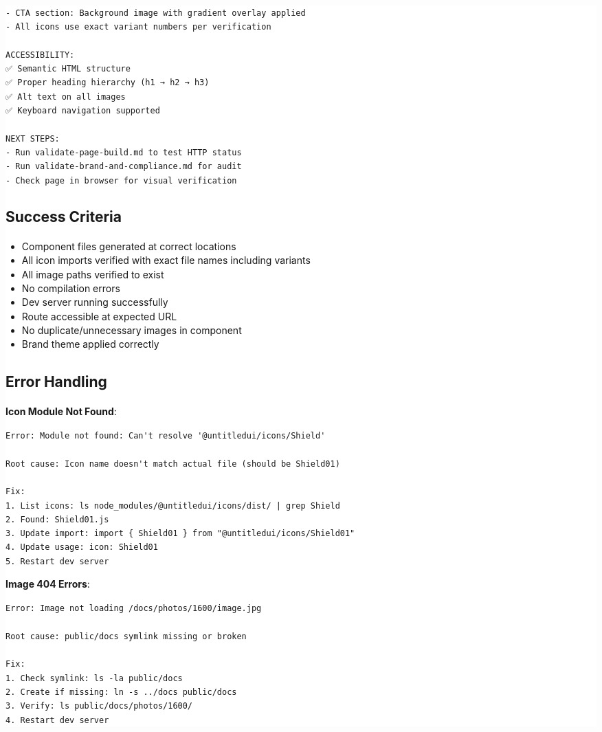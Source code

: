 ```
- CTA section: Background image with gradient overlay applied
- All icons use exact variant numbers per verification

ACCESSIBILITY:
✅ Semantic HTML structure
✅ Proper heading hierarchy (h1 → h2 → h3)
✅ Alt text on all images
✅ Keyboard navigation supported

NEXT STEPS:
- Run validate-page-build.md to test HTTP status
- Run validate-brand-and-compliance.md for audit
- Check page in browser for visual verification
```

## Success Criteria

- Component files generated at correct locations
- All icon imports verified with exact file names including variants
- All image paths verified to exist
- No compilation errors
- Dev server running successfully
- Route accessible at expected URL
- No duplicate/unnecessary images in component
- Brand theme applied correctly

## Error Handling

**Icon Module Not Found**:
```
Error: Module not found: Can't resolve '@untitledui/icons/Shield'

Root cause: Icon name doesn't match actual file (should be Shield01)

Fix:
1. List icons: ls node_modules/@untitledui/icons/dist/ | grep Shield
2. Found: Shield01.js
3. Update import: import { Shield01 } from "@untitledui/icons/Shield01"
4. Update usage: icon: Shield01
5. Restart dev server
```

**Image 404 Errors**:
```
Error: Image not loading /docs/photos/1600/image.jpg

Root cause: public/docs symlink missing or broken

Fix:
1. Check symlink: ls -la public/docs
2. Create if missing: ln -s ../docs public/docs
3. Verify: ls public/docs/photos/1600/
4. Restart dev server
```
